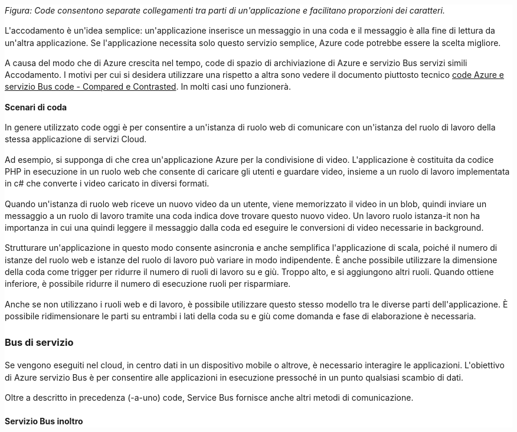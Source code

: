 *Figura: Code consentono separate collegamenti tra parti di un'applicazione e facilitano proporzioni dei caratteri.*  

L'accodamento è un'idea semplice: un'applicazione inserisce un messaggio in una coda e il messaggio è alla fine di lettura da un'altra applicazione. Se l'applicazione necessita solo questo servizio semplice, Azure code potrebbe essere la scelta migliore.

A causa del modo che di Azure crescita nel tempo, code di spazio di archiviazione di Azure e servizio Bus servizi simili Accodamento. I motivi per cui si desidera utilizzare una rispetto a altra sono vedere il documento piuttosto tecnico [code Azure e servizio Bus code - Compared e Contrasted](http://msdn.microsoft.com/library/azure/hh767287.aspx).  In molti casi uno funzionerà.

**Scenari di coda**

In genere utilizzato code oggi è per consentire a un'istanza di ruolo web di comunicare con un'istanza del ruolo di lavoro della stessa applicazione di servizi Cloud.

Ad esempio, si supponga di che crea un'applicazione Azure per la condivisione di video. L'applicazione è costituita da codice PHP in esecuzione in un ruolo web che consente di caricare gli utenti e guardare video, insieme a un ruolo di lavoro implementata in c# che converte i video caricato in diversi formati.

Quando un'istanza di ruolo web riceve un nuovo video da un utente, viene memorizzato il video in un blob, quindi inviare un messaggio a un ruolo di lavoro tramite una coda indica dove trovare questo nuovo video. Un lavoro ruolo istanza-it non ha importanza in cui una quindi leggere il messaggio dalla coda ed eseguire le conversioni di video necessarie in background.

Strutturare un'applicazione in questo modo consente asincronia e anche semplifica l'applicazione di scala, poiché il numero di istanze del ruolo web e istanze del ruolo di lavoro può variare in modo indipendente. È anche possibile utilizzare la dimensione della coda come trigger per ridurre il numero di ruoli di lavoro su e giù. Troppo alto, e si aggiungono altri ruoli. Quando ottiene inferiore, è possibile ridurre il numero di esecuzione ruoli per risparmiare.  

Anche se non utilizzano i ruoli web e di lavoro, è possibile utilizzare questo stesso modello tra le diverse parti dell'applicazione.  È possibile ridimensionare le parti su entrambi i lati della coda su e giù come domanda e fase di elaborazione è necessaria.


### <a name="service-bus"></a>Bus di servizio
Se vengono eseguiti nel cloud, in centro dati in un dispositivo mobile o altrove, è necessario interagire le applicazioni. L'obiettivo di Azure servizio Bus è per consentire alle applicazioni in esecuzione pressoché in un punto qualsiasi scambio di dati.

Oltre a descritto in precedenza (-a-uno) code, Service Bus fornisce anche altri metodi di comunicazione.

#### <a name="service-bus-relay"></a>Servizio Bus inoltro